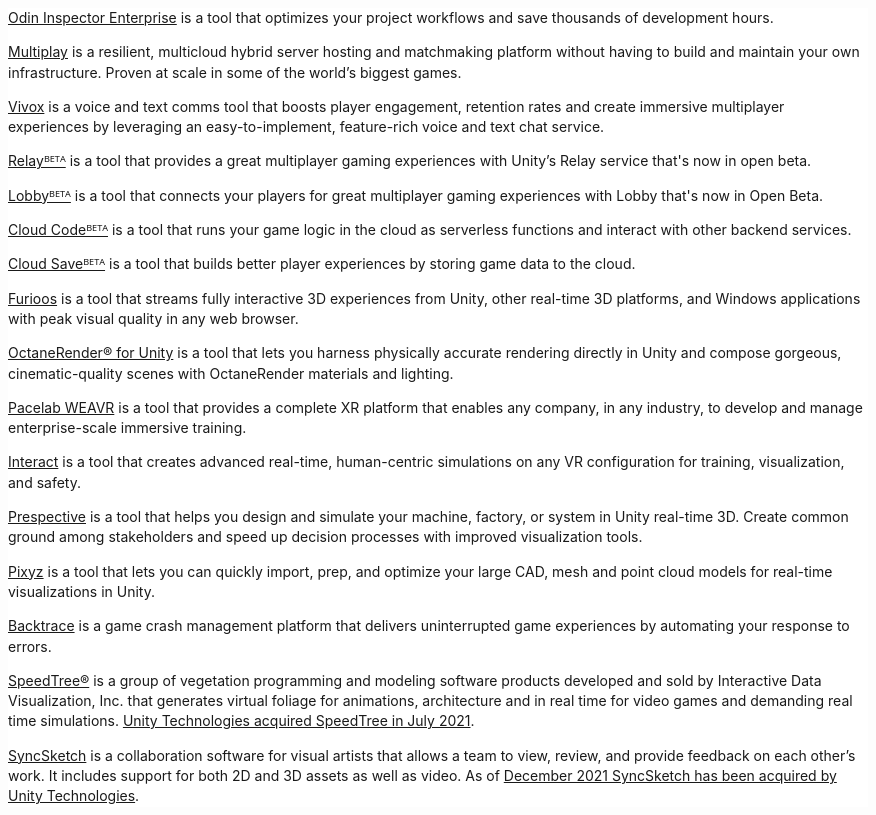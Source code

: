 [Odin Inspector Enterprise](https://unity.com/products/odin) is a tool that optimizes your project workflows and save thousands of development hours.

[Multiplay](https://unity.com/products/multiplay) is a resilient, multicloud hybrid server hosting and matchmaking platform without having to build and maintain your own infrastructure. Proven at scale in some of the world’s biggest games.

[Vivox](https://unity.com/products/vivox) is a voice and text comms tool that boosts player engagement, retention rates and create immersive multiplayer experiences by leveraging an easy-to-implement, feature-rich voice and text chat service.

[Relayᴮᴱᵀᴬ](https://unity.com/products/relay) is a tool that provides a great multiplayer gaming experiences with Unity’s Relay service that's now in open beta.

[Lobbyᴮᴱᵀᴬ](https://unity.com/products/lobby) is a tool that connects your players for great multiplayer gaming experiences with Lobby that's now in Open Beta.

[Cloud Codeᴮᴱᵀᴬ](https://unity.com/products/cloud-code) is a tool that runs your game logic in the cloud as serverless functions and interact with other backend services.

[Cloud Saveᴮᴱᵀᴬ](https://unity.com/products/cloud-save) is a tool that builds better player experiences by storing game data to the cloud.

[Furioos](https://unity.com/products/furioos) is a tool that streams fully interactive 3D experiences from Unity, other real-time 3D platforms, and Windows applications with peak visual quality in any web browser.

[OctaneRender® for Unity](https://unity.com/products/otoy-octanerender) is a tool that lets you harness physically accurate rendering directly in Unity and compose gorgeous, cinematic-quality scenes with OctaneRender materials and lighting.

[Pacelab WEAVR](https://unity.com/products/weavr) is a tool that provides a complete XR platform that enables any company, in any industry, to develop and manage enterprise-scale immersive training.

[Interact](https://unity.com/products/interact) is a tool that creates advanced real-time, human-centric simulations on any VR configuration for training, visualization, and safety.

[Prespective](https://unity.com/products/prespective) is a tool that helps you design and simulate your machine, factory, or system in Unity real-time 3D. Create common ground among stakeholders and speed up decision processes with improved visualization tools.

[Pixyz](https://unity.com/products/pixyz) is a tool that lets you can quickly import, prep, and optimize your large CAD, mesh and point cloud models for real-time visualizations in Unity.

[Backtrace](https://unity.com/products/backtrace) is a game crash management platform that delivers uninterrupted game experiences by automating your response to errors.

[SpeedTree®](https://store.speedtree.com/) is a group of vegetation programming and modeling software products developed and sold by Interactive Data Visualization, Inc. that generates virtual foliage for animations, architecture and in real time for video games and demanding real time simulations. [Unity Technologies acquired SpeedTree in July 2021](https://investors.unity.com/news/news-details/2021/Unity-Acquires-Interactive-Data-Visualization-Inc.-IDV-Creators-of-SpeedTree-Environment-Creation-Suite/default.aspx).

[SyncSketch](https://syncsketch.com) is a collaboration software for visual artists that allows a team to view, review, and provide feedback on each other’s work. It includes support for both 2D and 3D assets as well as video. As of [December 2021 SyncSketch has been acquired by Unity Technologies](https://blog.syncsketch.com/news/sycncsketch-acquired-by-unity/).
